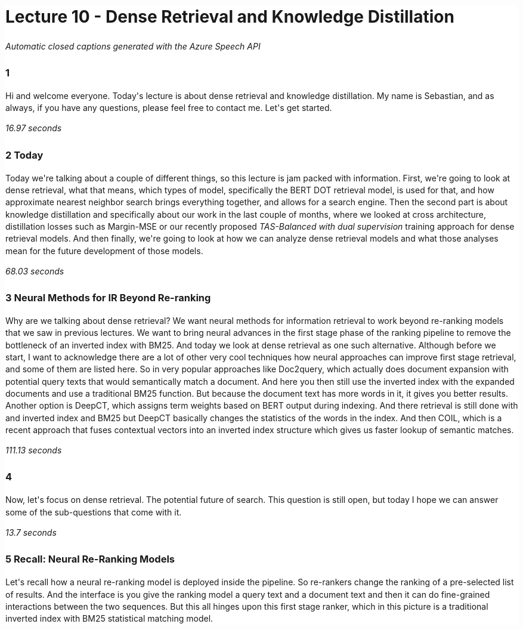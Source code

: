 # Lecture 10 - Dense Retrieval and Knowledge Distillation

*Automatic closed captions generated with the Azure Speech API*

### **1** 
Hi and welcome everyone. Today's lecture is about dense retrieval and knowledge distillation. My name is Sebastian, and as always, if you have any questions, please feel free to contact me. Let's get started.  

*16.97 seconds*

### **2** Today 
Today we're talking about a couple of different things, so this lecture is jam packed with information. First, we're going to look at dense retrieval, what that means, which types of model, specifically the BERT DOT retrieval model, is used for that, and how approximate nearest neighbor search brings everything together, and allows for a search engine. Then the second part is about knowledge distillation and specifically about our work in the last couple of months, where we looked at cross architecture, distillation losses such as Margin-MSE or our recently proposed *TAS-Balanced with dual supervision* training approach for dense retrieval models. And then finally, we're going to look at how we can analyze dense retrieval models and what those analyses mean for the future development of those models.

*68.03 seconds*

### **3** Neural Methods for IR Beyond Re-ranking 
Why are we talking about dense retrieval? We want neural methods for information retrieval to work beyond re-ranking models that we saw in previous lectures. We want to bring neural advances in the first stage phase of the ranking pipeline to remove the bottleneck of an inverted index with BM25. And today we look at dense retrieval as one such alternative. Although before we start, I want to acknowledge there are a lot of other very cool techniques how neural approaches can improve first stage retrieval, and some of them are listed here. So in very popular approaches like Doc2query, which actually does document expansion with potential query texts that would semantically match a document. And here you then still use the inverted index with the expanded documents and use a traditional BM25 function. But because the document text has more words in it, it gives you better results. Another option is DeepCT, which assigns term weights based on BERT output during indexing. And there retrieval is still done with and inverted index and BM25 but DeepCT basically changes the statistics of the words in the index. And then COIL, which is a recent approach that fuses contextual vectors into an inverted index structure which gives us faster lookup of semantic matches.  

*111.13 seconds*

### **4** 
Now, let's focus on dense retrieval. The potential future of search. This question is still open, but today I hope we can answer some of the sub-questions that come with it. 

*13.7 seconds*

### **5** Recall: Neural Re-Ranking Models 
Let's recall how a neural re-ranking model is deployed inside the pipeline. So re-rankers change the ranking of a pre-selected list of results. And the interface is you give the ranking model a query text and a document text and then it can do fine-grained interactions between the two sequences. But this all hinges upon this first stage ranker, which in this picture is a traditional inverted index with BM25 statistical matching model. 
